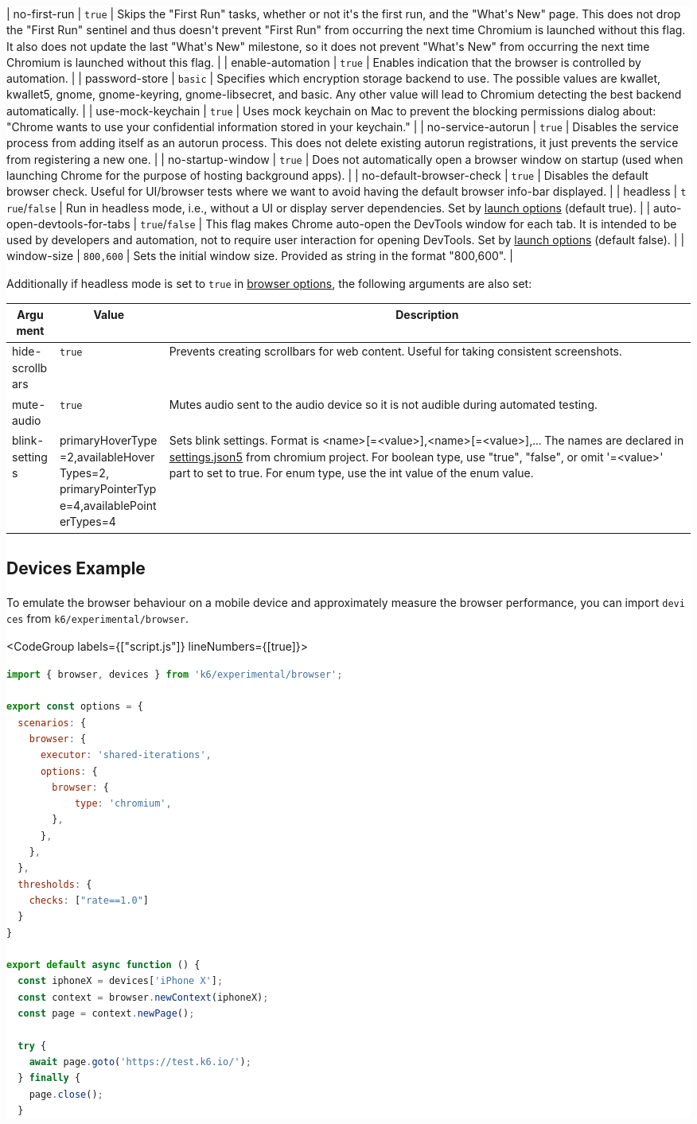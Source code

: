 | no-first-run | `true` | Skips the "First Run" tasks, whether or not it's the first run, and the "What's New" page. This does not drop the "First Run" sentinel and thus doesn't prevent "First Run" from occurring the next time Chromium is launched without this flag. It also does not update the last "What's New" milestone, so it does not prevent "What's New" from occurring the next time Chromium is launched without this flag. |
| enable-automation | `true` | Enables indication that the browser is controlled by automation. |
| password-store | `basic` | Specifies which encryption storage backend to use. The possible values are kwallet, kwallet5, gnome, gnome-keyring, gnome-libsecret, and basic. Any other value will lead to Chromium detecting the best backend automatically. |
| use-mock-keychain | `true` | Uses mock keychain on Mac to prevent the blocking permissions dialog about: "Chrome wants to use your confidential information stored in your keychain." |
| no-service-autorun | `true` | Disables the service process from adding itself as an autorun process. This does not delete existing autorun registrations, it just prevents the service from registering a new one. |
| no-startup-window | `true` | Does not automatically open a browser window on startup (used when launching Chrome for the purpose of hosting background apps). |
| no-default-browser-check | `true` | Disables the default browser check. Useful for UI/browser tests where we want to avoid having the default browser info-bar displayed. |
| headless | `true`/`false` | Run in headless mode, i.e., without a UI or display server dependencies. Set by [launch options](/javascript-api/k6-experimental/browser/browsertype/launch/) (default true).  |
| auto-open-devtools-for-tabs | `true`/`false` | This flag makes Chrome auto-open the DevTools window for each tab. It is intended to be used by developers and automation, not to require user interaction for opening DevTools. Set by [launch options](/javascript-api/k6-experimental/browser/browsertype/launch/) (default false). |
| window-size | `800,600` | Sets the initial window size. Provided as string in the format "800,600". |

Additionally if headless mode is set to `true` in [browser options](/javascript-api/k6-experimental/browser#browser_options), the following arguments are also set:

| Argument   | Value  | Description                                            |
|------------|--------|--------------------------------------------------------|
| hide-scrollbars | `true` | Prevents creating scrollbars for web content. Useful for taking consistent screenshots. |
| mute-audio | `true` | Mutes audio sent to the audio device so it is not audible during automated testing. |
| blink-settings | primaryHoverType=2,availableHoverTypes=2,<br />primaryPointerType=4,availablePointerTypes=4 | Sets blink settings. Format is <name\>[=<value\>],<name\>[=<value\>],... The names are declared in [settings.json5](https://source.chromium.org/chromium/chromium/src/+/main:third_party/blink/renderer/core/frame/settings.json5) from chromium project. For boolean type, use "true", "false", or omit '=<value\>' part to set to true. For enum type, use the int value of the enum value. |

## Devices Example

To emulate the browser behaviour on a mobile device and approximately measure the browser performance, you can import `devices` from `k6/experimental/browser`.

<CodeGroup labels={["script.js"]} lineNumbers={[true]}>

```javascript
import { browser, devices } from 'k6/experimental/browser';

export const options = {
  scenarios: {
    browser: {
      executor: 'shared-iterations',
      options: {
        browser: {
            type: 'chromium',
        },
      },
    },
  },
  thresholds: {
    checks: ["rate==1.0"]
  }
}

export default async function () {
  const iphoneX = devices['iPhone X'];
  const context = browser.newContext(iphoneX);
  const page = context.newPage();

  try {
    await page.goto('https://test.k6.io/');
  } finally {
    page.close();
  }
```